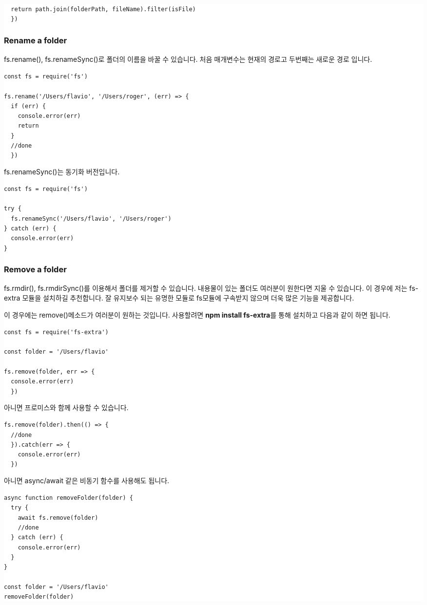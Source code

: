```
  return path.join(folderPath, fileName).filter(isFile)
  })
```

### Rename a folder
fs.rename(), fs.renameSync()로 폴더의 이름을 바꿀 수 있습니다. 처음 매개변수는 현재의 경로고 두번째는 새로운 경로 입니다.
```
const fs = require('fs')

fs.rename('/Users/flavio', '/Users/roger', (err) => {
  if (err) {
    console.error(err)
    return
  }
  //done
  })
```
fs.renameSync()는 동기화 버전입니다.
```
const fs = require('fs')

try {
  fs.renameSync('/Users/flavio', '/Users/roger')
} catch (err) {
  console.error(err)
}
```

### Remove a folder
fs.rmdir(), fs.rmdirSync()를 이용해서 폴더를 제거할 수 있습니다. 내용물이 있는 폴더도 여러분이 원한다면 지울 수 있습니다. 이 경우에 저는 fs-extra 모듈을 설치하길 추천합니다. 잘 유지보수 되는 유명한 모듈로 fs모듈에 구속받지 않으며 더욱 많은 기능을 제공합니다.

이 경우에는 remove()메소드가 여러분이 원하는 것입니다. 사용할려면 <b>npm install fs-extra</b>를 통해 설치하고 다음과 같이 하면 됩니다.
```
const fs = require('fs-extra')

const folder = '/Users/flavio'

fs.remove(folder, err => {
  console.error(err)
  })
```
아니면 프로미스와 함께 사용할 수 있습니다.
```
fs.remove(folder).then(() => {
  //done
  }).catch(err => {
    console.error(err)
  })
```
아니면 async/await 같은 비동기 함수를 사용해도 됩니다.
```
async function removeFolder(folder) {
  try {
    await fs.remove(folder)
    //done
  } catch (err) {
    console.error(err)
  }
}

const folder = '/Users/flavio'
removeFolder(folder)
```
